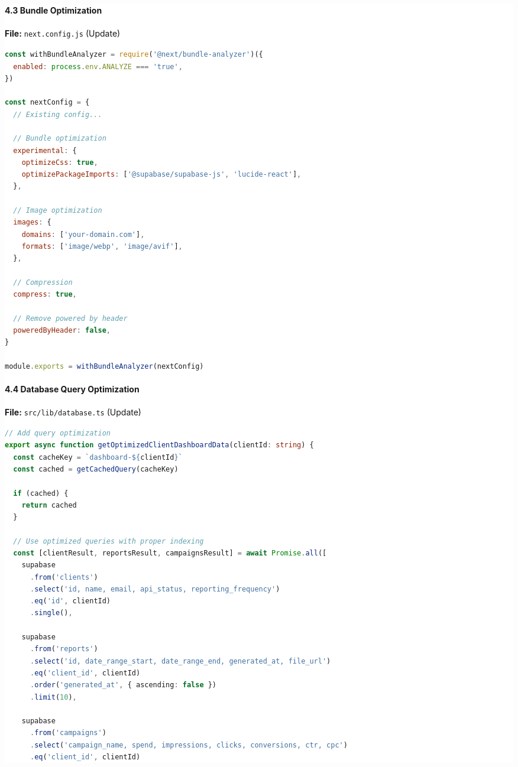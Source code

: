 #### 4.3 Bundle Optimization

**File:** `next.config.js` (Update)
```javascript
const withBundleAnalyzer = require('@next/bundle-analyzer')({
  enabled: process.env.ANALYZE === 'true',
})

const nextConfig = {
  // Existing config...
  
  // Bundle optimization
  experimental: {
    optimizeCss: true,
    optimizePackageImports: ['@supabase/supabase-js', 'lucide-react'],
  },
  
  // Image optimization
  images: {
    domains: ['your-domain.com'],
    formats: ['image/webp', 'image/avif'],
  },
  
  // Compression
  compress: true,
  
  // Remove powered by header
  poweredByHeader: false,
}

module.exports = withBundleAnalyzer(nextConfig)
```

#### 4.4 Database Query Optimization

**File:** `src/lib/database.ts` (Update)
```typescript
// Add query optimization
export async function getOptimizedClientDashboardData(clientId: string) {
  const cacheKey = `dashboard-${clientId}`
  const cached = getCachedQuery(cacheKey)
  
  if (cached) {
    return cached
  }
  
  // Use optimized queries with proper indexing
  const [clientResult, reportsResult, campaignsResult] = await Promise.all([
    supabase
      .from('clients')
      .select('id, name, email, api_status, reporting_frequency')
      .eq('id', clientId)
      .single(),
    
    supabase
      .from('reports')
      .select('id, date_range_start, date_range_end, generated_at, file_url')
      .eq('client_id', clientId)
      .order('generated_at', { ascending: false })
      .limit(10),
    
    supabase
      .from('campaigns')
      .select('campaign_name, spend, impressions, clicks, conversions, ctr, cpc')
      .eq('client_id', clientId)
```